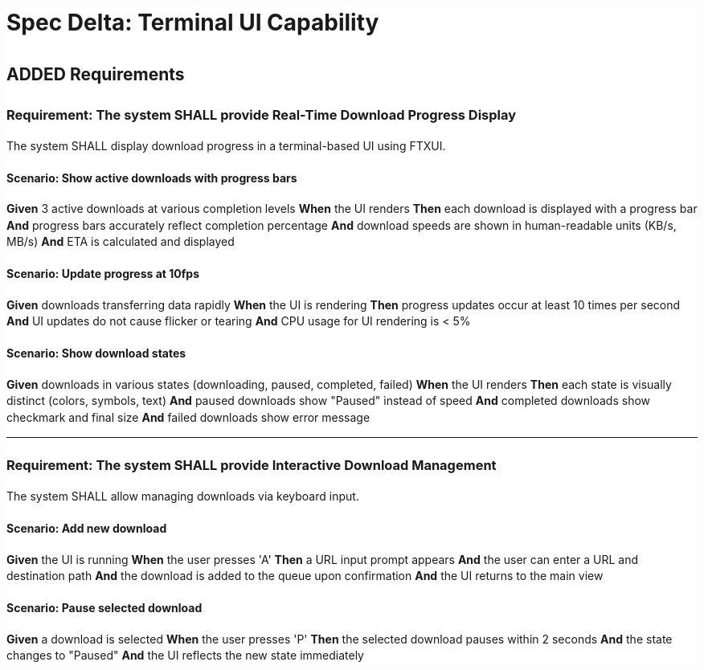 # Spec Delta: Terminal UI Capability

## ADDED Requirements

### Requirement: The system SHALL provide Real-Time Download Progress Display

The system SHALL display download progress in a terminal-based UI using FTXUI.

#### Scenario: Show active downloads with progress bars
**Given** 3 active downloads at various completion levels
**When** the UI renders
**Then** each download is displayed with a progress bar
**And** progress bars accurately reflect completion percentage
**And** download speeds are shown in human-readable units (KB/s, MB/s)
**And** ETA is calculated and displayed

#### Scenario: Update progress at 10fps
**Given** downloads transferring data rapidly
**When** the UI is rendering
**Then** progress updates occur at least 10 times per second
**And** UI updates do not cause flicker or tearing
**And** CPU usage for UI rendering is < 5%

#### Scenario: Show download states
**Given** downloads in various states (downloading, paused, completed, failed)
**When** the UI renders
**Then** each state is visually distinct (colors, symbols, text)
**And** paused downloads show "Paused" instead of speed
**And** completed downloads show checkmark and final size
**And** failed downloads show error message

---

### Requirement: The system SHALL provide Interactive Download Management

The system SHALL allow managing downloads via keyboard input.

#### Scenario: Add new download
**Given** the UI is running
**When** the user presses 'A'
**Then** a URL input prompt appears
**And** the user can enter a URL and destination path
**And** the download is added to the queue upon confirmation
**And** the UI returns to the main view

#### Scenario: Pause selected download
**Given** a download is selected
**When** the user presses 'P'
**Then** the selected download pauses within 2 seconds
**And** the state changes to "Paused"
**And** the UI reflects the new state immediately
